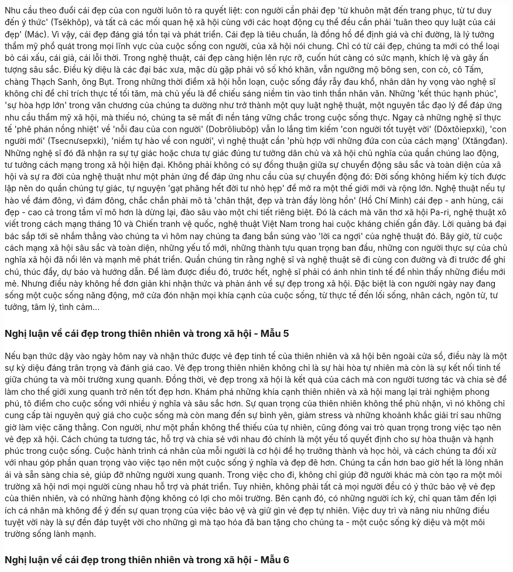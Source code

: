 Nhu cầu theo đuổi cái đẹp của con người luôn tỏ ra quyết liệt: con người cần phải đẹp 'từ khuôn mặt đến trang phục, từ tư duy đến ý thức' \(Tsêkhôp\), và tất cả các mối quan hệ xã hội cùng với các hoạt động cụ thể đều cần phải 'tuân theo quy luật của cái đẹp' \(Mác\). Vì vậy, cái đẹp đáng giá tồn tại và phát triển. Cái đẹp là tiêu chuẩn, là đồng hồ để định giá và chỉ đường, là lý tưởng thẩm mỹ phổ quát trong mọi lĩnh vực của cuộc sống con người, của xã hội nói chung. Chỉ có từ cái đẹp, chúng ta mới có thể loại bỏ cái xấu, cái giả, cái lỗi thời. Trong nghệ thuật, cái đẹp càng hiện lên rực rỡ, cuốn hút càng có sức mạnh, khích lệ và gây ấn tượng sâu sắc. Điều kỳ diệu là các đại bác xưa, mặc dù gặp phải vô số khó khăn, vẫn ngưỡng mộ bông sen, con cò, cô Tấm, chàng Thạch Sanh, ông Bụt. Trong những thời điểm xã hội hỗn loạn, cuộc sống đầy rẫy đau khổ, nhân dân hy vọng vào nghệ sĩ không chỉ để chỉ trích thực tế tối tăm, mà chủ yếu là để chiếu sáng niềm tin vào tinh thần nhân văn. Những 'kết thúc hạnh phúc', 'sự hòa hợp lớn' trong văn chương của chúng ta dường như trở thành một quy luật nghệ thuật, một nguyên tắc đạo lý để đáp ứng nhu cầu thẩm mỹ xã hội, mà thiếu nó, chúng ta sẽ mất đi nền tảng vững chắc trong cuộc sống thực. Ngay cả những nghệ sĩ thực tế 'phê phán nồng nhiệt' về 'nỗi đau của con người' \(Dobrôliubôp\) vẫn lo lắng tìm kiếm 'con người tốt tuyệt vời' \(Dôxtôiepxki\), 'con người mới' \(Tsecnưsepxki\), 'niềm tự hào về con người', vì nghệ thuật cần 'phù hợp với những đứa con của cách mạng' \(Xtăngđan\). Những nghệ sĩ đó đã nhận ra sự tự giác hoặc chưa tự giác đúng tư tưởng dân chủ và xã hội chủ nghĩa của quần chúng lao động, tư tưởng cách mạng trong xã hội hiện đại. Không phải không có sự đồng thuận giữa sự chuyển động sâu sắc và toàn diện của xã hội và sự ra đời của nghệ thuật như một phản ứng để đáp ứng nhu cầu của sự chuyển động đó: Đời sống không hiếm kỳ tích được lập nên do quần chúng tự giác, tự nguyện 'gạt phăng hết đời tư nhỏ hẹp' để mở ra một thế giới mới và rộng lớn. Nghệ thuật nếu tự hào về đám đông, vì đám đông, chắc chắn phải mô tả 'chân thật, đẹp và tràn đầy lòng hồn' \(Hồ Chí Minh\) cái đẹp - anh hùng, cái đẹp - cao cả trong tầm vĩ mô hơn là dừng lại, đào sâu vào một chi tiết riêng biệt. Đó là cách mà văn thơ xã hội Pa-ri, nghệ thuật xô viết trong cách mạng tháng 10 và Chiến tranh vệ quốc, nghệ thuật Việt Nam trong hai cuộc kháng chiến gần đây. Lời quảng bá đại bác sắp tới sẽ nhắm thẳng vào chúng ta vì hôm nay chúng ta đang bắn súng vào 'lời ca ngợi' của nghệ thuật đó.
Bây giờ, từ cuộc cách mạng xã hội sâu sắc và toàn diện, những yếu tố mới, những thành tựu quan trọng ban đầu, những con người thực sự của chủ nghĩa xã hội đã nổi lên và mạnh mẽ phát triển. Quần chúng tin rằng nghệ sĩ và nghệ thuật sẽ đi cùng con đường và đi trước để ghi chú, thúc đẩy, dự báo và hướng dẫn. Để làm được điều đó, trước hết, nghệ sĩ phải có ánh nhìn tinh tế để nhìn thấy những điều mới mẻ. Nhưng điều này không hề đơn giản khi nhận thức và phản ánh về sự đẹp trong xã hội. Đặc biệt là con người ngày nay đang sống một cuộc sống năng động, mở cửa đón nhận mọi khía cạnh của cuộc sống, từ thực tế đến lối sống, nhân cách, ngôn từ, tư tưởng, tâm lý, tình cảm...
### Nghị luận về cái đẹp trong thiên nhiên và trong xã hội - Mẫu 5
Nếu bạn thức dậy vào ngày hôm nay và nhận thức được vẻ đẹp tinh tế của thiên nhiên và xã hội bên ngoài cửa sổ, điều này là một sự kỳ diệu đáng trân trọng và đánh giá cao. Vẻ đẹp trong thiên nhiên không chỉ là sự hài hòa tự nhiên mà còn là sự kết nối tinh tế giữa chúng ta và môi trường xung quanh. Đồng thời, vẻ đẹp trong xã hội là kết quả của cách mà con người tương tác và chia sẻ để làm cho thế giới xung quanh trở nên tốt đẹp hơn.
Khám phá những khía cạnh thiên nhiên và xã hội mang lại trải nghiệm phong phú, tô điểm cho cuộc sống với nhiều ý nghĩa và sâu sắc hơn. Sự quan trọng của thiên nhiên không thể phủ nhận, vì nó không chỉ cung cấp tài nguyên quý giá cho cuộc sống mà còn mang đến sự bình yên, giảm stress và những khoảnh khắc giải trí sau những giờ làm việc căng thẳng.
Con người, như một phần không thể thiếu của tự nhiên, cũng đóng vai trò quan trọng trong việc tạo nên vẻ đẹp xã hội. Cách chúng ta tương tác, hỗ trợ và chia sẻ với nhau đó chính là một yếu tố quyết định cho sự hòa thuận và hạnh phúc trong cuộc sống. Cuộc hành trình cá nhân của mỗi người là cơ hội để họ trưởng thành và học hỏi, và cách chúng ta đối xử với nhau góp phần quan trọng vào việc tạo nên một cuộc sống ý nghĩa và đẹp đẽ hơn.
Chúng ta cần hơn bao giờ hết là lòng nhân ái và sẵn sàng chia sẻ, giúp đỡ những người xung quanh. Trong việc cho đi, không chỉ giúp đỡ người khác mà còn tạo ra một môi trường xã hội nơi mọi người cùng nhau hỗ trợ và phát triển. Tuy nhiên, không phải tất cả mọi người đều có ý thức bảo vệ vẻ đẹp của thiên nhiên, và có những hành động không có lợi cho môi trường.
Bên cạnh đó, có những người ích kỷ, chỉ quan tâm đến lợi ích cá nhân mà không để ý đến sự quan trọng của việc bảo vệ và giữ gìn vẻ đẹp tự nhiên. Việc duy trì và nâng niu những điều tuyệt vời này là sự đền đáp tuyệt vời cho những gì mà tạo hóa đã ban tặng cho chúng ta - một cuộc sống kỳ diệu và một môi trường sống lành mạnh.
### Nghị luận về cái đẹp trong thiên nhiên và trong xã hội - Mẫu 6